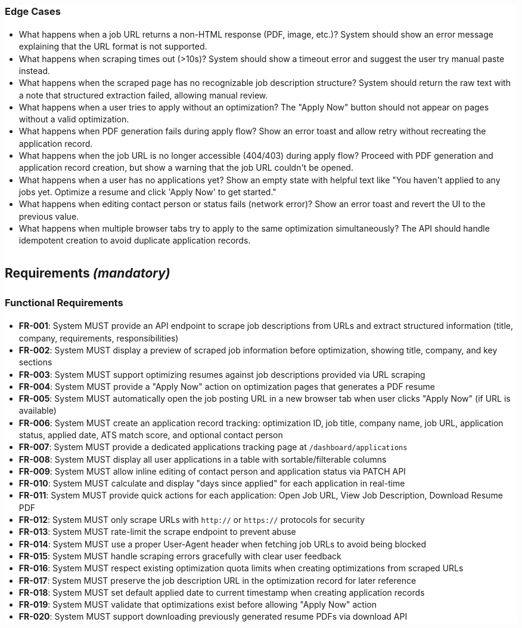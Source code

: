 ### Edge Cases

- What happens when a job URL returns a non-HTML response (PDF, image, etc.)? System should show an error message explaining that the URL format is not supported.
- What happens when scraping times out (>10s)? System should show a timeout error and suggest the user try manual paste instead.
- What happens when the scraped page has no recognizable job description structure? System should return the raw text with a note that structured extraction failed, allowing manual review.
- What happens when a user tries to apply without an optimization? The "Apply Now" button should not appear on pages without a valid optimization.
- What happens when PDF generation fails during apply flow? Show an error toast and allow retry without recreating the application record.
- What happens when the job URL is no longer accessible (404/403) during apply flow? Proceed with PDF generation and application record creation, but show a warning that the job URL couldn't be opened.
- What happens when a user has no applications yet? Show an empty state with helpful text like "You haven't applied to any jobs yet. Optimize a resume and click 'Apply Now' to get started."
- What happens when editing contact person or status fails (network error)? Show an error toast and revert the UI to the previous value.
- What happens when multiple browser tabs try to apply to the same optimization simultaneously? The API should handle idempotent creation to avoid duplicate application records.

## Requirements *(mandatory)*

### Functional Requirements

- **FR-001**: System MUST provide an API endpoint to scrape job descriptions from URLs and extract structured information (title, company, requirements, responsibilities)
- **FR-002**: System MUST display a preview of scraped job information before optimization, showing title, company, and key sections
- **FR-003**: System MUST support optimizing resumes against job descriptions provided via URL scraping
- **FR-004**: System MUST provide a "Apply Now" action on optimization pages that generates a PDF resume
- **FR-005**: System MUST automatically open the job posting URL in a new browser tab when user clicks "Apply Now" (if URL is available)
- **FR-006**: System MUST create an application record tracking: optimization ID, job title, company name, job URL, application status, applied date, ATS match score, and optional contact person
- **FR-007**: System MUST provide a dedicated applications tracking page at `/dashboard/applications`
- **FR-008**: System MUST display all user applications in a table with sortable/filterable columns
- **FR-009**: System MUST allow inline editing of contact person and application status via PATCH API
- **FR-010**: System MUST calculate and display "days since applied" for each application in real-time
- **FR-011**: System MUST provide quick actions for each application: Open Job URL, View Job Description, Download Resume PDF
- **FR-012**: System MUST only scrape URLs with `http://` or `https://` protocols for security
- **FR-013**: System MUST rate-limit the scrape endpoint to prevent abuse
- **FR-014**: System MUST use a proper User-Agent header when fetching job URLs to avoid being blocked
- **FR-015**: System MUST handle scraping errors gracefully with clear user feedback
- **FR-016**: System MUST respect existing optimization quota limits when creating optimizations from scraped URLs
- **FR-017**: System MUST preserve the job description URL in the optimization record for later reference
- **FR-018**: System MUST set default applied date to current timestamp when creating application records
- **FR-019**: System MUST validate that optimizations exist before allowing "Apply Now" action
- **FR-020**: System MUST support downloading previously generated resume PDFs via download API
